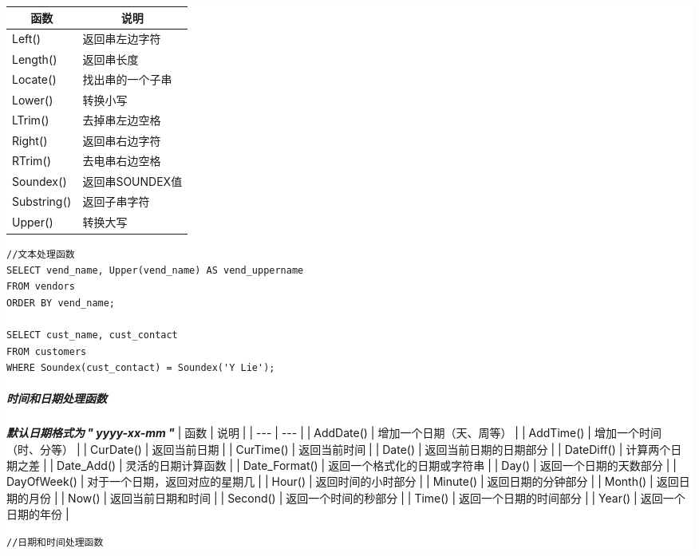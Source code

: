 | 函数 |说明  |
| --- | --- |
| Left() | 返回串左边字符 |
| Length() | 返回串长度 |
| Locate()  | 找出串的一个子串 |
| Lower() | 转换小写 |
| LTrim() | 去掉串左边空格 |
| Right() | 返回串右边字符 |
| RTrim() | 去电串右边空格 |
| Soundex() | 返回串SOUNDEX值 |
| Substring() | 返回子串字符 |
| Upper() | 转换大写 |
```
//文本处理函数
SELECT vend_name, Upper(vend_name) AS vend_uppername
FROM vendors
ORDER BY vend_name;

SELECT cust_name, cust_contact
FROM customers
WHERE Soundex(cust_contact) = Soundex('Y Lie');
```
##### 时间和日期处理函数
***默认日期格式为 " yyyy-xx-mm "***
| 函数 | 说明 |
| --- | --- |
| AddDate()  | 增加一个日期（天、周等） |
| AddTime()  | 增加一个时间（时、分等） |
| CurDate() | 返回当前日期 |
| CurTime() | 返回当前时间 |
| Date() | 返回当前日期的日期部分 |
| DateDiff() | 计算两个日期之差 |
| Date_Add() | 灵活的日期计算函数 |
| Date_Format() | 返回一个格式化的日期或字符串 |
| Day() | 返回一个日期的天数部分 |
| DayOfWeek() | 对于一个日期，返回对应的星期几 |
| Hour() | 返回时间的小时部分 |
| Minute() | 返回日期的分钟部分 |
| Month() | 返回日期的月份 |
| Now() | 返回当前日期和时间 |
| Second() | 返回一个时间的秒部分 |
| Time() | 返回一个日期的时间部分 |
| Year() | 返回一个日期的年份 |
```
//日期和时间处理函数
```